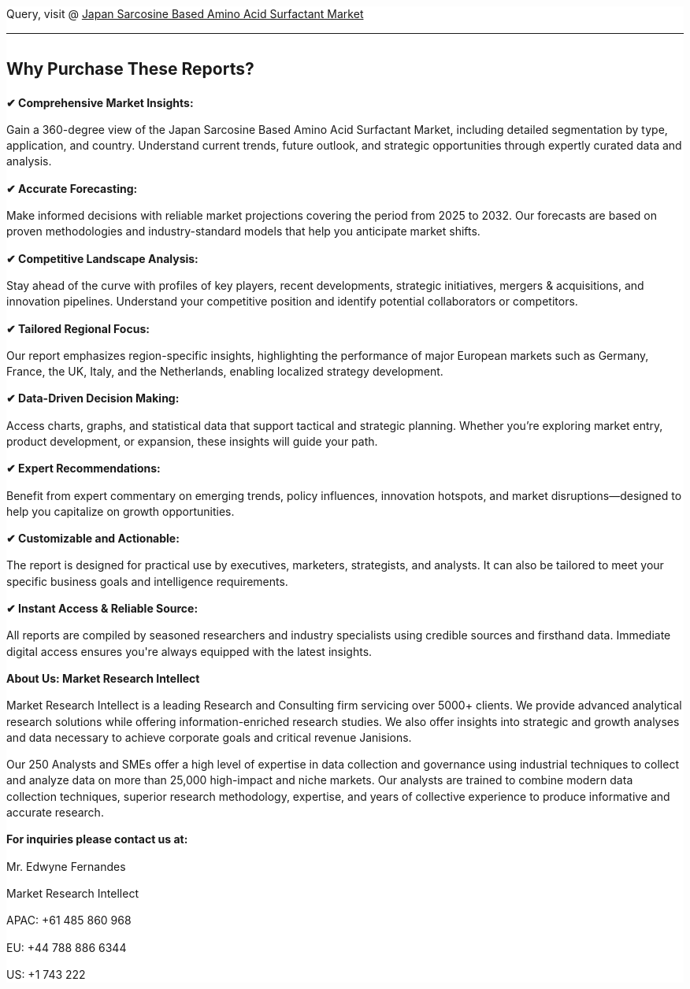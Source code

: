Query, visit&nbsp;@</strong>&nbsp;</span><span class="font-[700]"><a href="https://www.marketresearchintellect.com/product/sarcosine-based-amino-acid-surfactant-market-size-and-forecast/?utm_source=Linkedin&utm_medium=828" target="_blank" data-tracking-control-name="article-ssr-frontend-pulse_little-text-block" data-tracking-will-navigate="" data-test-link="">Japan Sarcosine Based Amino Acid Surfactant Market</a></span></p></blockquote><hr /><h2>Why Purchase These Reports?</h2><p><strong>✔ Comprehensive Market Insights:</strong></p><p>Gain a 360-degree view of the Japan Sarcosine Based Amino Acid Surfactant Market, including detailed segmentation by type, application, and country. Understand current trends, future outlook, and strategic opportunities through expertly curated data and analysis.</p><p><strong>✔ Accurate Forecasting:</strong></p><p>Make informed decisions with reliable market projections covering the period from 2025 to 2032. Our forecasts are based on proven methodologies and industry-standard models that help you anticipate market shifts.</p><p><strong>✔ Competitive Landscape Analysis:</strong></p><p>Stay ahead of the curve with profiles of key players, recent developments, strategic initiatives, mergers &amp; acquisitions, and innovation pipelines. Understand your competitive position and identify potential collaborators or competitors.</p><p><strong>✔ Tailored Regional Focus:</strong></p><p>Our report emphasizes region-specific insights, highlighting the performance of major European markets such as Germany, France, the UK, Italy, and the Netherlands, enabling localized strategy development.</p><p><strong>✔ Data-Driven Decision Making:</strong></p><p>Access charts, graphs, and statistical data that support tactical and strategic planning. Whether you&rsquo;re exploring market entry, product development, or expansion, these insights will guide your path.</p><p><strong>✔ Expert Recommendations:</strong></p><p>Benefit from expert commentary on emerging trends, policy influences, innovation hotspots, and market disruptions&mdash;designed to help you capitalize on growth opportunities.</p><p><strong>✔ Customizable and Actionable:</strong></p><p>The report is designed for practical use by executives, marketers, strategists, and analysts. It can also be tailored to meet your specific business goals and intelligence requirements.</p><p><strong>✔ Instant Access &amp; Reliable Source:</strong></p><p>All reports are compiled by seasoned researchers and industry specialists using credible sources and firsthand data. Immediate digital access ensures you're always equipped with the latest insights.</p><p><strong><span class="font-[700]">About Us: Market Research Intellect</span></strong></p><p><span class="">Market Research Intellect is a leading Research and Consulting firm servicing over 5000+ clients. We provide advanced analytical research solutions while offering information-enriched research studies.&nbsp;</span>We also offer insights into strategic and growth analyses and data necessary to achieve corporate goals and critical revenue Janisions.</p><p><span class="">Our 250 Analysts and SMEs offer a high level of expertise in data collection and governance using industrial techniques to collect and analyze data on more than 25,000 high-impact and niche markets. Our analysts are trained to combine modern data collection techniques, superior research methodology, expertise, and years of collective experience to produce informative and accurate research.</span></p><p><strong>For inquiries please contact us at:</strong></p><p>Mr. Edwyne Fernandes</p><p>Market Research Intellect</p><p>APAC: +61 485 860 968</p><p>EU: +44 788 886 6344</p><p>US: +1 743 222